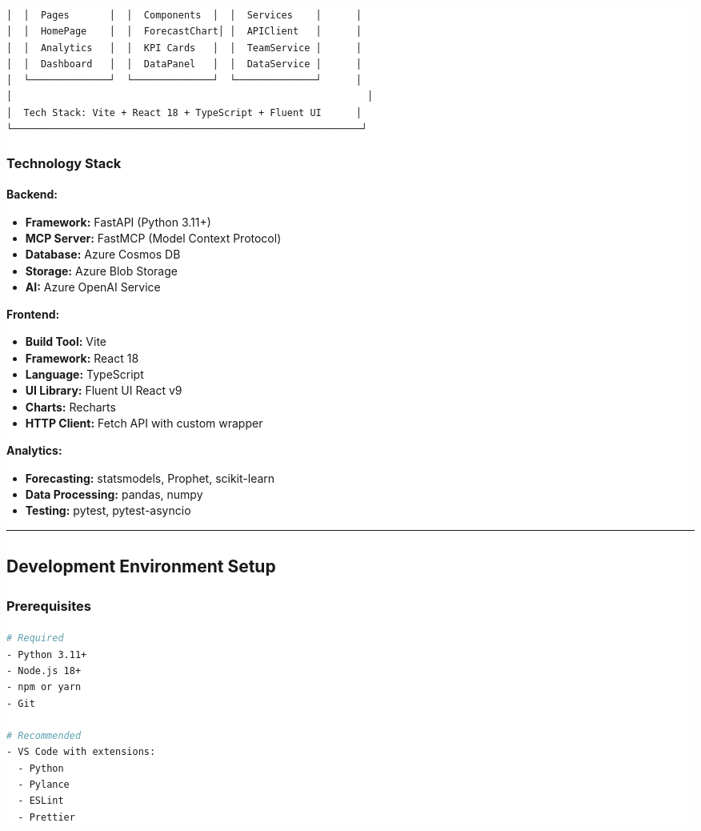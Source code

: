 ```
│  │  Pages       │  │  Components  │  │  Services    │      │
│  │  HomePage    │  │  ForecastChart│ │  APIClient   │      │
│  │  Analytics   │  │  KPI Cards   │  │  TeamService │      │
│  │  Dashboard   │  │  DataPanel   │  │  DataService │      │
│  └──────────────┘  └──────────────┘  └──────────────┘      │
│                                                              │
│  Tech Stack: Vite + React 18 + TypeScript + Fluent UI      │
└─────────────────────────────────────────────────────────────┘
```

### Technology Stack

**Backend:**
- **Framework:** FastAPI (Python 3.11+)
- **MCP Server:** FastMCP (Model Context Protocol)
- **Database:** Azure Cosmos DB
- **Storage:** Azure Blob Storage
- **AI:** Azure OpenAI Service

**Frontend:**
- **Build Tool:** Vite
- **Framework:** React 18
- **Language:** TypeScript
- **UI Library:** Fluent UI React v9
- **Charts:** Recharts
- **HTTP Client:** Fetch API with custom wrapper

**Analytics:**
- **Forecasting:** statsmodels, Prophet, scikit-learn
- **Data Processing:** pandas, numpy
- **Testing:** pytest, pytest-asyncio

---

## Development Environment Setup

### Prerequisites

```bash
# Required
- Python 3.11+
- Node.js 18+
- npm or yarn
- Git

# Recommended
- VS Code with extensions:
  - Python
  - Pylance
  - ESLint
  - Prettier
```
